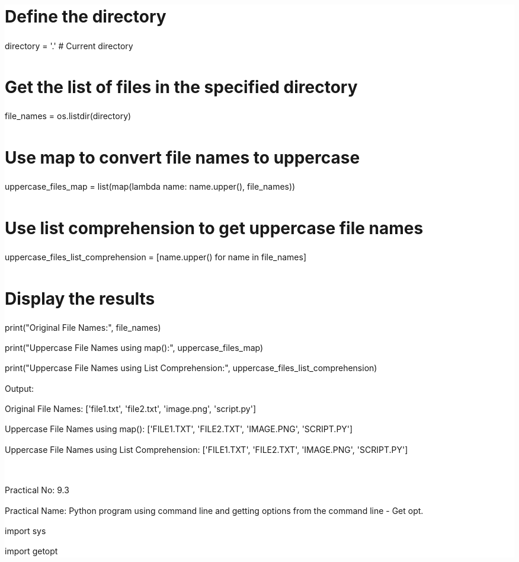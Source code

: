 

# Define the directory

directory = '.'  # Current directory



# Get the list of files in the specified directory

file_names = os.listdir(directory)



# Use map to convert file names to uppercase

uppercase_files_map = list(map(lambda name: name.upper(), file_names))



# Use list comprehension to get uppercase file names

uppercase_files_list_comprehension = [name.upper() for name in file_names]



# Display the results

print("Original File Names:", file_names)

print("Uppercase File Names using map():", uppercase_files_map)

print("Uppercase File Names using List Comprehension:", uppercase_files_list_comprehension)



Output:  

Original File Names: ['file1.txt', 'file2.txt', 'image.png', 'script.py']

Uppercase File Names using map(): ['FILE1.TXT', 'FILE2.TXT', 'IMAGE.PNG', 'SCRIPT.PY']

Uppercase File Names using List Comprehension: ['FILE1.TXT', 'FILE2.TXT', 'IMAGE.PNG', 'SCRIPT.PY']

 

Practical No: 9.3

Practical Name: Python program using command line and getting options from the command line - Get opt.





import sys

import getopt



